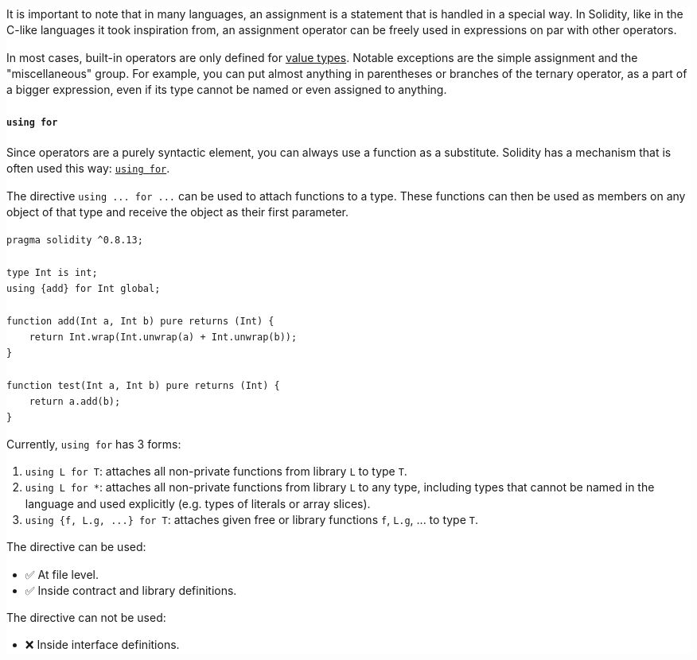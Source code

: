 It is important to note that in many languages, an assignment is a statement
that is handled in a special way. In Solidity, like in the C-like languages it
took inspiration from, an assignment operator can be freely used in expressions
on par with other operators.

In most cases, built-in operators are only defined for
[value types](https://docs.soliditylang.org/en/latest/types.html#value-types).
Notable exceptions are the simple assignment and the "miscellaneous" group. For
example, you can put almost anything in parentheses or branches of the ternary
operator, as a part of a bigger expression, even if its type cannot be named or
even assigned to anything.

#### `using for`

Since operators are a purely syntactic element, you can always use a function as
a substitute. Solidity has a mechanism that is often used this way:
[`using for`](https://docs.soliditylang.org/en/latest/contracts.html#using-for).

The directive `using ... for ...` can be used to attach functions to a type.
These functions can then be used as members on any object of that type and
receive the object as their first parameter.

```solidity
pragma solidity ^0.8.13;

type Int is int;
using {add} for Int global;

function add(Int a, Int b) pure returns (Int) {
    return Int.wrap(Int.unwrap(a) + Int.unwrap(b));
}

function test(Int a, Int b) pure returns (Int) {
    return a.add(b);
}
```

Currently, `using for` has 3 forms:

1. `using L for T`: attaches all non-private functions from library `L` to type
   `T`.
1. `using L for *`: attaches all non-private functions from library `L` to any
   type, including types that cannot be named in the language and used
   explicitly (e.g. types of literals or array slices).
1. `using {f, L.g, ...} for T`: attaches given free or library functions `f`,
   `L.g`, ... to type `T`.

The directive can be used:

- ✅ At file level.
- ✅ Inside contract and library definitions.

The directive can not be used:

- ❌ Inside interface definitions.

